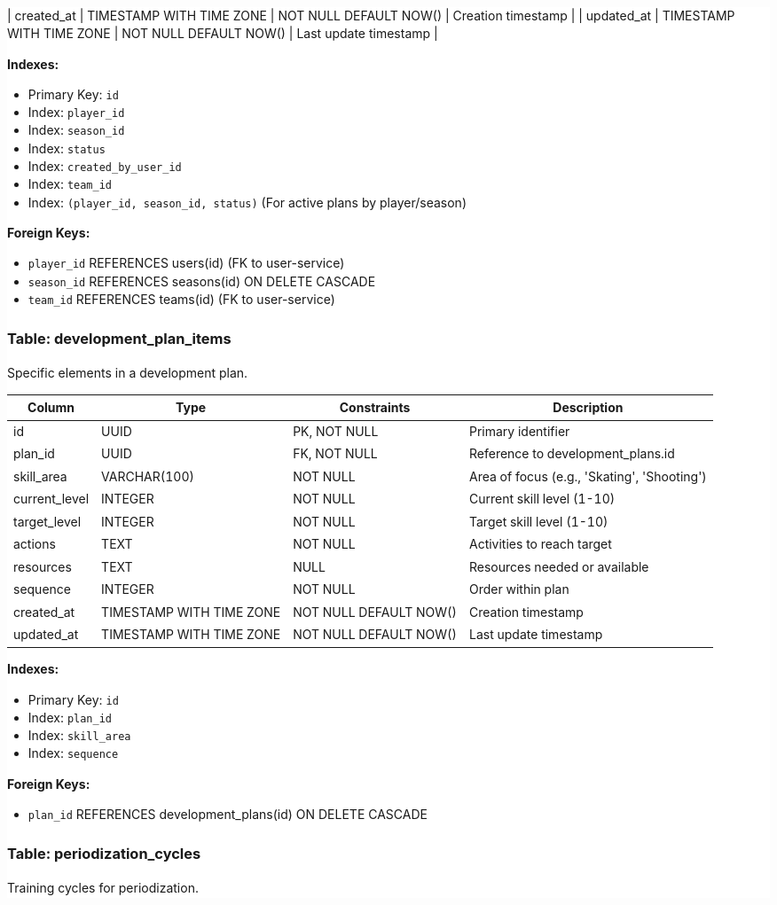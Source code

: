 | created_at | TIMESTAMP WITH TIME ZONE | NOT NULL DEFAULT NOW() | Creation timestamp |
| updated_at | TIMESTAMP WITH TIME ZONE | NOT NULL DEFAULT NOW() | Last update timestamp |

**Indexes:**
- Primary Key: `id`
- Index: `player_id`
- Index: `season_id`
- Index: `status`
- Index: `created_by_user_id`
- Index: `team_id`
- Index: `(player_id, season_id, status)` (For active plans by player/season)

**Foreign Keys:**
- `player_id` REFERENCES users(id) (FK to user-service)
- `season_id` REFERENCES seasons(id) ON DELETE CASCADE
- `team_id` REFERENCES teams(id) (FK to user-service)

### Table: development_plan_items
Specific elements in a development plan.

| Column | Type | Constraints | Description |
|--------|------|-------------|-------------|
| id | UUID | PK, NOT NULL | Primary identifier |
| plan_id | UUID | FK, NOT NULL | Reference to development_plans.id |
| skill_area | VARCHAR(100) | NOT NULL | Area of focus (e.g., 'Skating', 'Shooting') |
| current_level | INTEGER | NOT NULL | Current skill level (1-10) |
| target_level | INTEGER | NOT NULL | Target skill level (1-10) |
| actions | TEXT | NOT NULL | Activities to reach target |
| resources | TEXT | NULL | Resources needed or available |
| sequence | INTEGER | NOT NULL | Order within plan |
| created_at | TIMESTAMP WITH TIME ZONE | NOT NULL DEFAULT NOW() | Creation timestamp |
| updated_at | TIMESTAMP WITH TIME ZONE | NOT NULL DEFAULT NOW() | Last update timestamp |

**Indexes:**
- Primary Key: `id`
- Index: `plan_id`
- Index: `skill_area`
- Index: `sequence`

**Foreign Keys:**
- `plan_id` REFERENCES development_plans(id) ON DELETE CASCADE

### Table: periodization_cycles
Training cycles for periodization.
